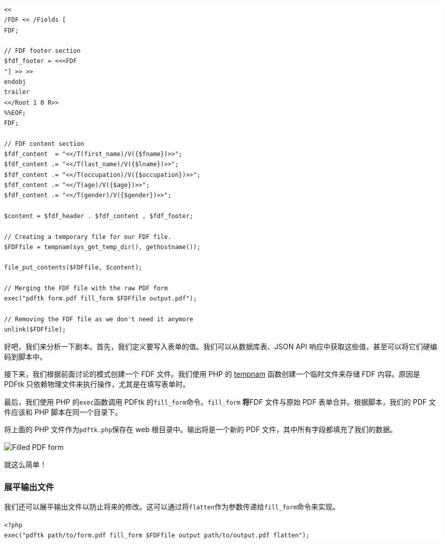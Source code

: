 ```
<<
/FDF << /Fields [
FDF;

// FDF footer section
$fdf_footer = <<<FDF
"] >> >>
endobj
trailer
<</Root 1 0 R>>
%%EOF;
FDF;

// FDF content section
$fdf_content  = "<</T(first_name)/V({$fname})>>";
$fdf_content .= "<</T(last_name)/V({$lname})>>";
$fdf_content .= "<</T(occupation)/V({$occupation})>>";
$fdf_content .= "<</T(age)/V({$age})>>";
$fdf_content .= "<</T(gender)/V({$gender})>>";

$content = $fdf_header . $fdf_content , $fdf_footer;

// Creating a temporary file for our FDF file.
$FDFfile = tempnam(sys_get_temp_dir(), gethostname());

file_put_contents($FDFfile, $content);

// Merging the FDF file with the raw PDF form
exec("pdftk form.pdf fill_form $FDFfile output.pdf"); 

// Removing the FDF file as we don't need it anymore
unlink($FDFfile);
```

好吧，我们来分析一下剧本。首先，我们定义要写入表单的值。我们可以从数据库表、JSON API 响应中获取这些值，甚至可以将它们硬编码到脚本中。

接下来，我们根据前面讨论的模式创建一个 FDF 文件。我们使用 PHP 的 [tempnam](http://php.net/manual/en/function.tempnam.php) 函数创建一个临时文件来存储 FDF 内容。原因是 PDFtk 只依赖物理文件来执行操作，尤其是在填写表单时。

最后，我们使用 PHP 的`exec`函数调用 PDFtk 的`fill_form`命令。`fill_form` **将**FDF 文件与原始 PDF 表单合并。根据脚本，我们的 PDF 文件应该和 PHP 脚本在同一个目录下。

将上面的 PHP 文件作为`pdftk.php`保存在 web 根目录中。输出将是一个新的 PDF 文件，其中所有字段都填充了我们的数据。

![Filled PDF form](../Images/ee67bcbaed346e26d9e89332dfebbb56.png)

就这么简单！

### 展平输出文件

我们还可以展平输出文件以防止将来的修改。这可以通过将`flatten`作为参数传递给`fill_form`命令来实现。

```
<?php
exec("pdftk path/to/form.pdf fill_form $FDFfile output path/to/output.pdf flatten"); 
```
